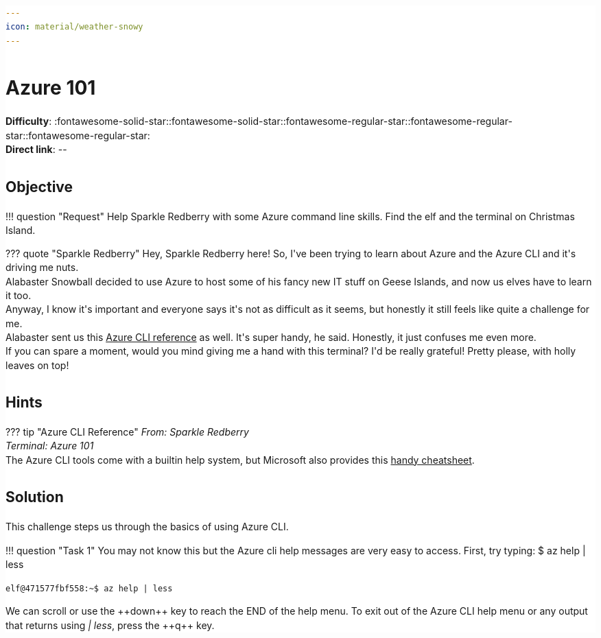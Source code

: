 ```yaml
---
icon: material/weather-snowy
---
```


# Azure 101

**Difficulty**: :fontawesome-solid-star::fontawesome-solid-star::fontawesome-regular-star::fontawesome-regular-star::fontawesome-regular-star:<br/>
**Direct link**: --

## Objective

!!! question "Request"
    Help Sparkle Redberry with some Azure command line skills. Find the elf and the terminal on Christmas Island.

??? quote "Sparkle Redberry"
    Hey, Sparkle Redberry here! So, I've been trying to learn about Azure and the Azure CLI and it's driving me nuts.<br/>
    Alabaster Snowball decided to use Azure to host some of his fancy new IT stuff on Geese Islands, and now us elves have to learn it too.<br/>
    Anyway, I know it's important and everyone says it's not as difficult as it seems, but honestly it still feels like quite a challenge for me.<br/>
    Alabaster sent us this [Azure CLI reference](https://learn.microsoft.com/en-us/cli/azure/reference-index?view=azure-cli-latest) as well. It's super handy, he said. Honestly, it just confuses me even more.<br/>
    If you can spare a moment, would you mind giving me a hand with this terminal? I'd be really grateful! Pretty please, with holly leaves on top!<br/>

## Hints

??? tip "Azure CLI Reference"
    *From: Sparkle Redberry*<br/>
    *Terminal: Azure 101*<br/>
    The Azure CLI tools come with a builtin help system, but Microsoft also provides this [handy cheatsheet](https://learn.microsoft.com/en-us/cli/azure/reference-index?view=azure-cli-latest).

## Solution

This challenge steps us through the basics of using Azure CLI. 

!!! question "Task 1"
    You may not know this but the Azure cli help messages are very easy to access. First, try typing:
    $ az help | less

```
elf@471577fbf558:~$ az help | less
```
We can scroll or use the ++down++ key to reach the END of the help menu. To exit out of the Azure CLI help menu or any output that returns using *| less*, press the ++q++ key.
